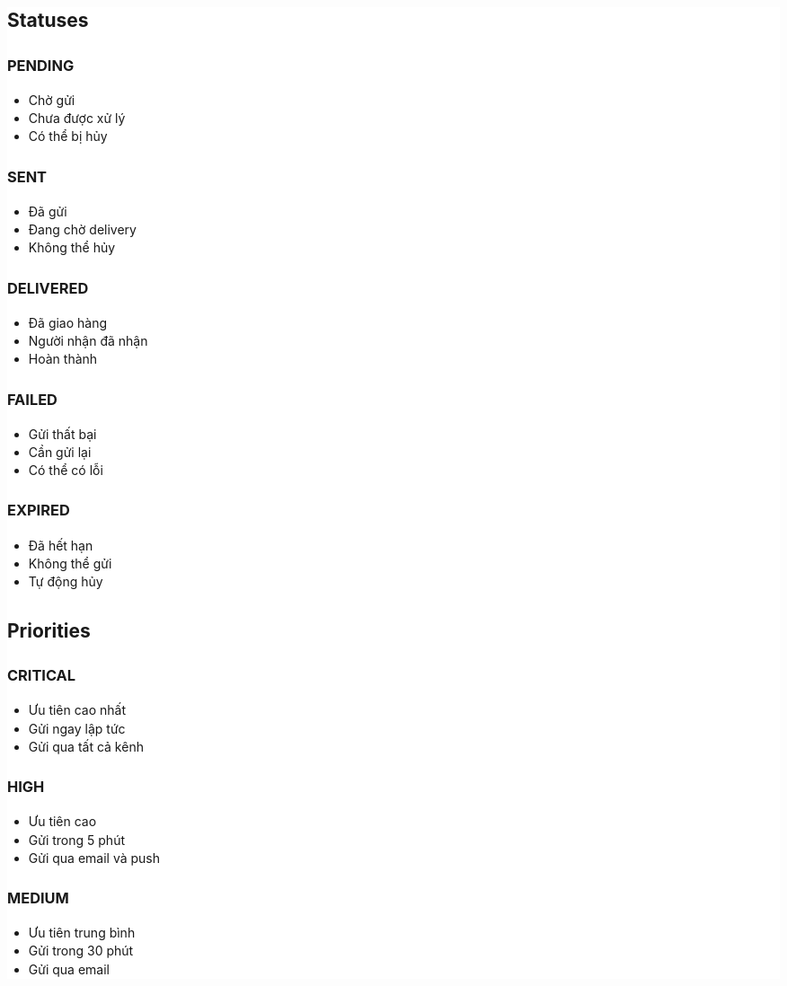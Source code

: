 ## Statuses

### PENDING

- Chờ gửi
- Chưa được xử lý
- Có thể bị hủy

### SENT

- Đã gửi
- Đang chờ delivery
- Không thể hủy

### DELIVERED

- Đã giao hàng
- Người nhận đã nhận
- Hoàn thành

### FAILED

- Gửi thất bại
- Cần gửi lại
- Có thể có lỗi

### EXPIRED

- Đã hết hạn
- Không thể gửi
- Tự động hủy

## Priorities

### CRITICAL

- Ưu tiên cao nhất
- Gửi ngay lập tức
- Gửi qua tất cả kênh

### HIGH

- Ưu tiên cao
- Gửi trong 5 phút
- Gửi qua email và push

### MEDIUM

- Ưu tiên trung bình
- Gửi trong 30 phút
- Gửi qua email
